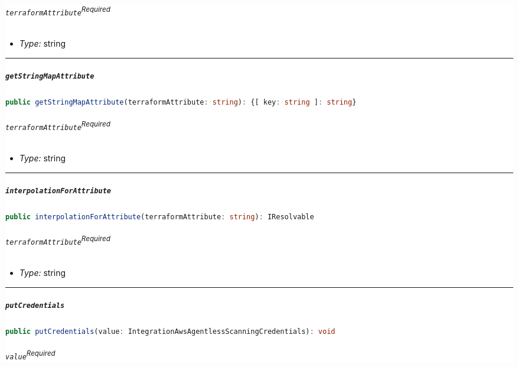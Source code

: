 ###### `terraformAttribute`<sup>Required</sup> <a name="terraformAttribute" id="rhizo-co-terraform-provider-lacework.integrationAwsAgentlessScanning.IntegrationAwsAgentlessScanning.getStringAttribute.parameter.terraformAttribute"></a>

- *Type:* string

---

##### `getStringMapAttribute` <a name="getStringMapAttribute" id="rhizo-co-terraform-provider-lacework.integrationAwsAgentlessScanning.IntegrationAwsAgentlessScanning.getStringMapAttribute"></a>

```typescript
public getStringMapAttribute(terraformAttribute: string): {[ key: string ]: string}
```

###### `terraformAttribute`<sup>Required</sup> <a name="terraformAttribute" id="rhizo-co-terraform-provider-lacework.integrationAwsAgentlessScanning.IntegrationAwsAgentlessScanning.getStringMapAttribute.parameter.terraformAttribute"></a>

- *Type:* string

---

##### `interpolationForAttribute` <a name="interpolationForAttribute" id="rhizo-co-terraform-provider-lacework.integrationAwsAgentlessScanning.IntegrationAwsAgentlessScanning.interpolationForAttribute"></a>

```typescript
public interpolationForAttribute(terraformAttribute: string): IResolvable
```

###### `terraformAttribute`<sup>Required</sup> <a name="terraformAttribute" id="rhizo-co-terraform-provider-lacework.integrationAwsAgentlessScanning.IntegrationAwsAgentlessScanning.interpolationForAttribute.parameter.terraformAttribute"></a>

- *Type:* string

---

##### `putCredentials` <a name="putCredentials" id="rhizo-co-terraform-provider-lacework.integrationAwsAgentlessScanning.IntegrationAwsAgentlessScanning.putCredentials"></a>

```typescript
public putCredentials(value: IntegrationAwsAgentlessScanningCredentials): void
```

###### `value`<sup>Required</sup> <a name="value" id="rhizo-co-terraform-provider-lacework.integrationAwsAgentlessScanning.IntegrationAwsAgentlessScanning.putCredentials.parameter.value"></a>
